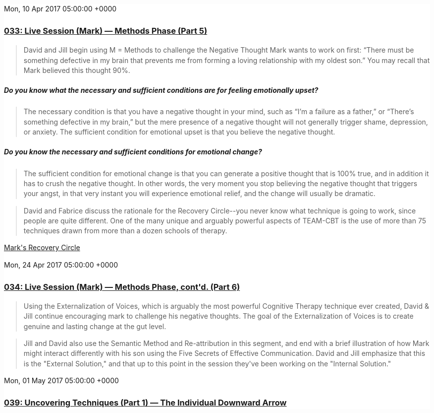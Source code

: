 Mon, 10 Apr 2017 05:00:00 +0000


### [033: Live Session (Mark) — Methods Phase (Part 5)](http://feelinggood.libsyn.com/033-live-session-mark-methods-phase-part-5)

> David and Jill begin using M = Methods to challenge the Negative Thought Mark wants to work on first: “There must be something defective in my brain that prevents me from forming a loving relationship with my oldest son.” You may recall that Mark believed this thought 90%.

##### Do you know what the necessary and sufficient conditions are for feeling emotionally upset? 

> The necessary condition is that you have a negative thought in your mind, such as “I’m a failure as a father,” or “There’s something defective in my brain,” but the mere presence of a negative thought will not generally trigger shame, depression, or anxiety. The sufficient condition for emotional upset is that you believe the negative thought. 

##### Do you know the necessary and sufficient conditions for emotional change?

> The sufficient condition for emotional change is that you can generate a positive thought that is 100% true, and in addition it has to crush the negative thought. In other words, the very moment you stop believing the negative thought that triggers your angst, in that very instant you will experience emotional relief, and the change will usually be dramatic.

> David and Fabrice discuss the rationale for the Recovery Circle--you never know what technique is going to work, since people are quite different. One of the many unique and arguably powerful aspects of TEAM-CBT is the use of more than 75 techniques drawn from more than a dozen schools of therapy.

[Mark's Recovery Circle](https://daviddburnsmd.files.wordpress.com/2017/04/mark-recovery-circle-15.pdf)

Mon, 24 Apr 2017 05:00:00 +0000

### [034: Live Session (Mark) — Methods Phase, cont'd. (Part 6)](http://feelinggood.libsyn.com/034-live-session-mark-methods-phase-contd-part-6)

> Using the Externalization of Voices, which is arguably the most powerful Cognitive Therapy technique ever created, David & Jill continue encouraging mark to challenge his negative thoughts. The goal of the Externalization of Voices is to create genuine and lasting change at the gut level.

> Jill and David also use the Semantic Method and Re-attribution in this segment, and end with a brief illustration of how Mark might interact differently with his son using the Five Secrets of Effective Communication. David and Jill emphasize that this is the "External Solution," and that up to this point in the session they've been working on the "Internal Solution."

Mon, 01 May 2017 05:00:00 +0000

### [039: Uncovering Techniques (Part 1) — The Individual Downward Arrow](http://feelinggood.libsyn.com/039-uncovering-techniques-part-1-the-individual-downward-arrow)
